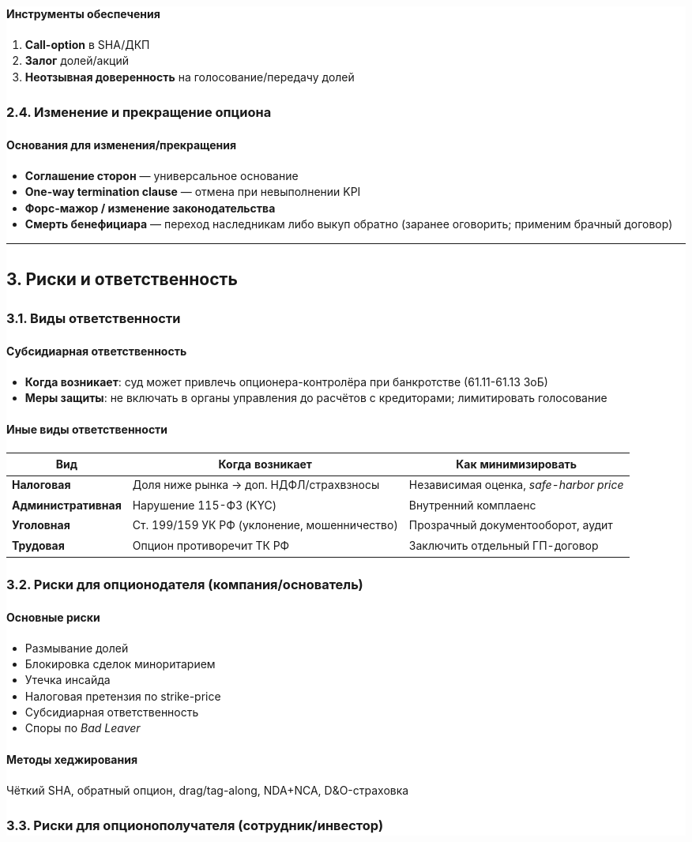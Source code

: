 #### Инструменты обеспечения
1. **Call-option** в SHA/ДКП
2. **Залог** долей/акций
3. **Неотзывная доверенность** на голосование/передачу долей

### 2.4. Изменение и прекращение опциона

#### Основания для изменения/прекращения
- **Соглашение сторон** — универсальное основание
- **One-way termination clause** — отмена при невыполнении KPI
- **Форс-мажор / изменение законодательства**
- **Смерть бенефициара** — переход наследникам либо выкуп обратно (заранее оговорить; применим брачный договор)

---

## 3. Риски и ответственность

### 3.1. Виды ответственности

#### Субсидиарная ответственность
- **Когда возникает**: суд может привлечь опционера-контролёра при банкротстве (61.11-61.13 ЗоБ)
- **Меры защиты**: не включать в органы управления до расчётов с кредиторами; лимитировать голосование

#### Иные виды ответственности

| Вид | Когда возникает | Как минимизировать |
|-----|-----------------|--------------------|
| **Налоговая** | Доля ниже рынка → доп. НДФЛ/страхвзносы | Независимая оценка, *safe-harbor price* |
| **Административная** | Нарушение 115-ФЗ (KYC) | Внутренний комплаенс |
| **Уголовная** | Ст. 199/159 УК РФ (уклонение, мошенничество) | Прозрачный документооборот, аудит |
| **Трудовая** | Опцион противоречит ТК РФ | Заключить отдельный ГП-договор |

### 3.2. Риски для опционодателя (компания/основатель)

#### Основные риски
- Размывание долей
- Блокировка сделок миноритарием
- Утечка инсайда
- Налоговая претензия по strike-price
- Субсидиарная ответственность
- Споры по *Bad Leaver*

#### Методы хеджирования
Чёткий SHA, обратный опцион, drag/tag-along, NDA+NCA, D&O-страховка

### 3.3. Риски для опционополучателя (сотрудник/инвестор)
